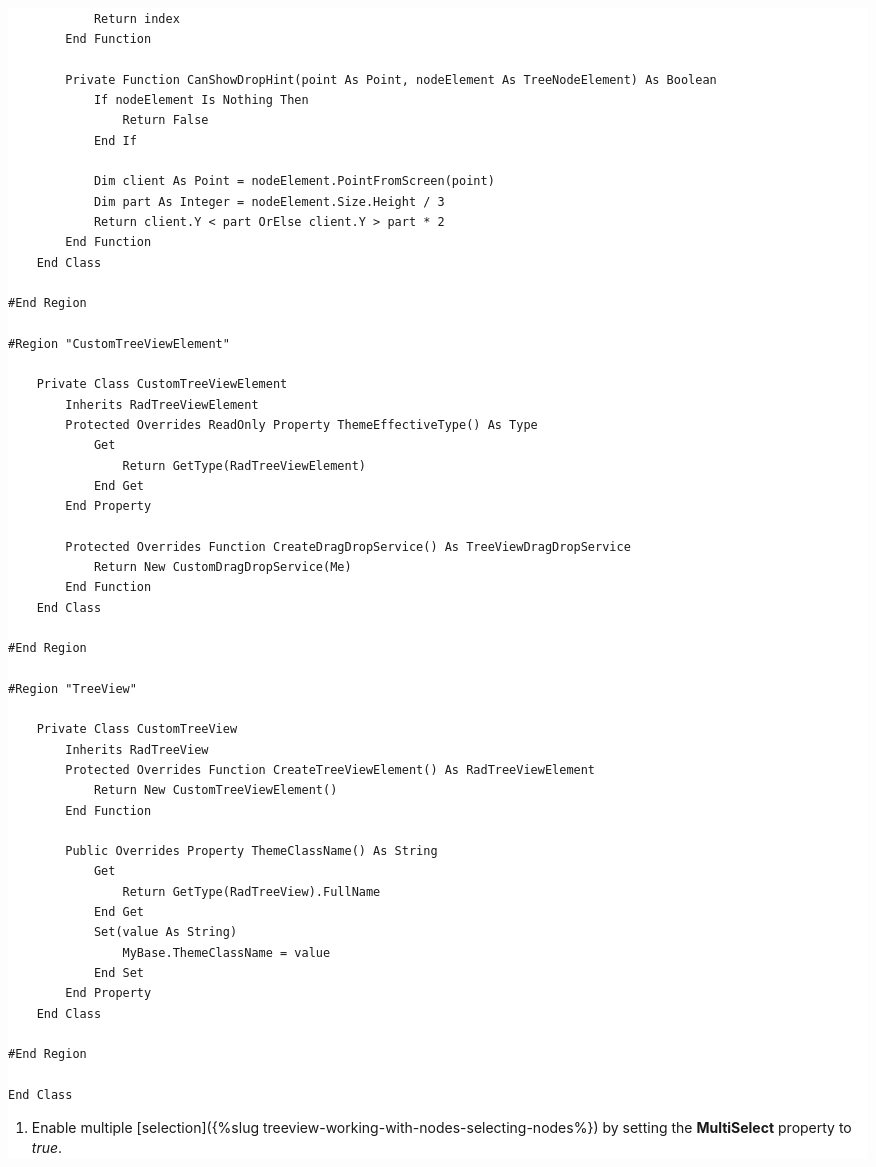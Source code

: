 	            Return index
	        End Function
	
	        Private Function CanShowDropHint(point As Point, nodeElement As TreeNodeElement) As Boolean
	            If nodeElement Is Nothing Then
	                Return False
	            End If
	
	            Dim client As Point = nodeElement.PointFromScreen(point)
	            Dim part As Integer = nodeElement.Size.Height / 3
	            Return client.Y < part OrElse client.Y > part * 2
	        End Function
	    End Class
	
	#End Region
	
	#Region "CustomTreeViewElement"
	
	    Private Class CustomTreeViewElement
	        Inherits RadTreeViewElement
	        Protected Overrides ReadOnly Property ThemeEffectiveType() As Type
	            Get
	                Return GetType(RadTreeViewElement)
	            End Get
	        End Property
	
	        Protected Overrides Function CreateDragDropService() As TreeViewDragDropService
	            Return New CustomDragDropService(Me)
	        End Function
	    End Class
	
	#End Region
	
	#Region "TreeView"
	
	    Private Class CustomTreeView
	        Inherits RadTreeView
	        Protected Overrides Function CreateTreeViewElement() As RadTreeViewElement
	            Return New CustomTreeViewElement()
	        End Function
	
	        Public Overrides Property ThemeClassName() As String
	            Get
	                Return GetType(RadTreeView).FullName
	            End Get
	            Set(value As String)
	                MyBase.ThemeClassName = value
	            End Set
	        End Property
	    End Class
	
	#End Region
	
	End Class



1. Enable multiple [selection]({%slug treeview-working-with-nodes-selecting-nodes%}) 
            by setting the __MultiSelect__  property to *true*.
